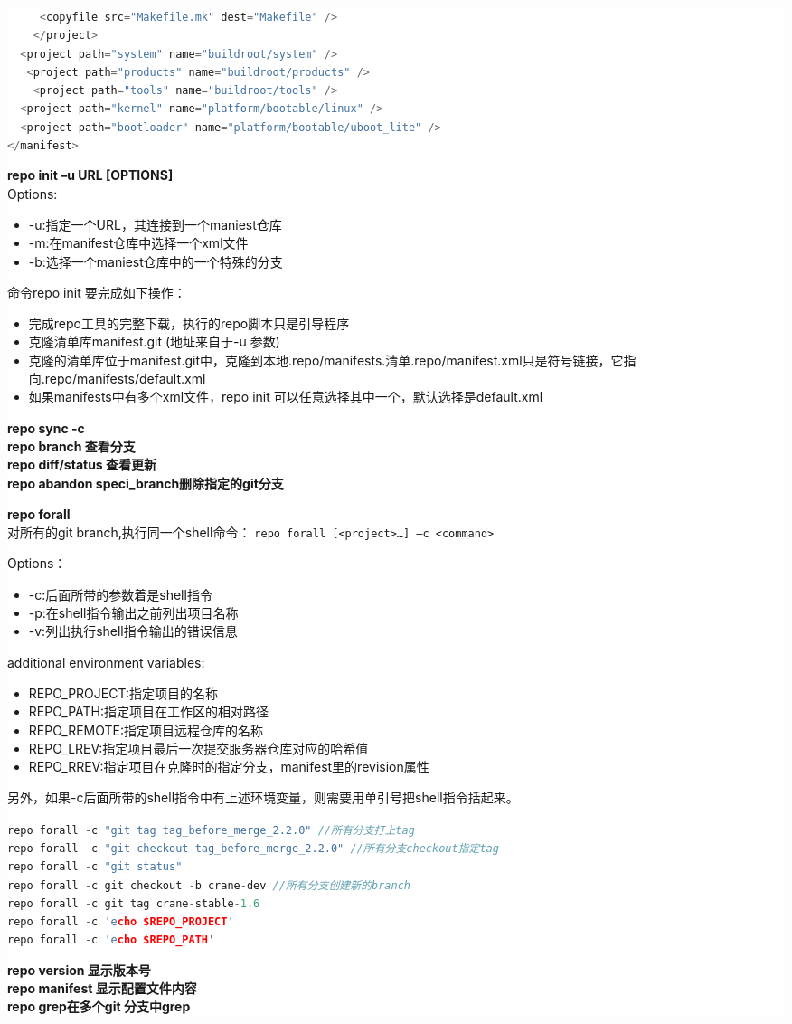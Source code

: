 ```cpp
     <copyfile src="Makefile.mk" dest="Makefile" />
    </project>
  <project path="system" name="buildroot/system" />
   <project path="products" name="buildroot/products" />
    <project path="tools" name="buildroot/tools" />
  <project path="kernel" name="platform/bootable/linux" />
  <project path="bootloader" name="platform/bootable/uboot_lite" />
</manifest>
```

**repo init –u URL [OPTIONS]**<br>
Options:
- -u:指定一个URL，其连接到一个maniest仓库
- -m:在manifest仓库中选择一个xml文件
- -b:选择一个maniest仓库中的一个特殊的分支

命令repo init 要完成如下操作：
- 完成repo工具的完整下载，执行的repo脚本只是引导程序
- 克隆清单库manifest.git (地址来自于-u 参数)
- 克隆的清单库位于manifest.git中，克隆到本地.repo/manifests.清单.repo/manifest.xml只是符号链接，它指向.repo/manifests/default.xml
- 如果manifests中有多个xml文件，repo init 可以任意选择其中一个，默认选择是default.xml

**repo sync -c**<br>
**repo branch 查看分支**<br>
**repo diff/status 查看更新**<br>
**repo abandon speci_branch删除指定的git分支**<br>

**repo forall**<br>
对所有的git branch,执行同一个shell命令： `repo forall [<project>…] –c <command>`

Options：
- -c:后面所带的参数着是shell指令
- -p:在shell指令输出之前列出项目名称
- -v:列出执行shell指令输出的错误信息

additional environment variables:
- REPO_PROJECT:指定项目的名称
- REPO_PATH:指定项目在工作区的相对路径
- REPO_REMOTE:指定项目远程仓库的名称
- REPO_LREV:指定项目最后一次提交服务器仓库对应的哈希值
- REPO_RREV:指定项目在克隆时的指定分支，manifest里的revision属性

另外，如果-c后面所带的shell指令中有上述环境变量，则需要用单引号把shell指令括起来。
```cpp
repo forall -c "git tag tag_before_merge_2.2.0" //所有分支打上tag
repo forall -c "git checkout tag_before_merge_2.2.0" //所有分支checkout指定tag
repo forall -c "git status"
repo forall -c git checkout -b crane-dev //所有分支创建新的branch
repo forall -c git tag crane-stable-1.6
repo forall -c 'echo $REPO_PROJECT'
repo forall -c 'echo $REPO_PATH'
```
**repo version 显示版本号**<br>
**repo manifest 显示配置文件内容**<br>
**repo grep在多个git 分支中grep**<br>


[^1]: Markdown是一种纯文本标记语言
[id]: /path/to/img.jpg "Title"